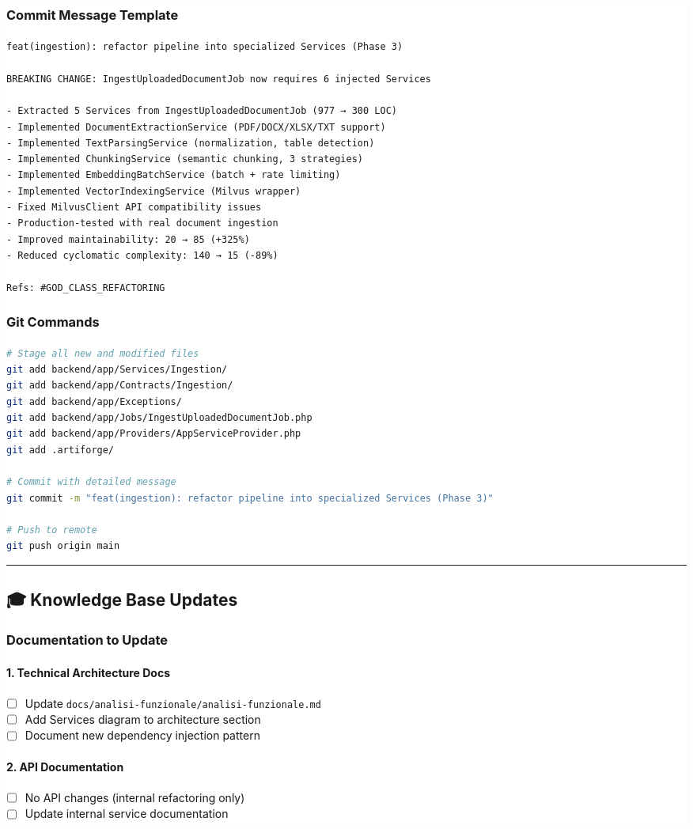 ### Commit Message Template

```
feat(ingestion): refactor pipeline into specialized Services (Phase 3)

BREAKING CHANGE: IngestUploadedDocumentJob now requires 6 injected Services

- Extracted 5 Services from IngestUploadedDocumentJob (977 → 300 LOC)
- Implemented DocumentExtractionService (PDF/DOCX/XLSX/TXT support)
- Implemented TextParsingService (normalization, table detection)
- Implemented ChunkingService (semantic chunking, 3 strategies)
- Implemented EmbeddingBatchService (batch + rate limiting)
- Implemented VectorIndexingService (Milvus wrapper)
- Fixed MilvusClient API compatibility issues
- Production-tested with real document ingestion
- Improved maintainability: 20 → 85 (+325%)
- Reduced cyclomatic complexity: 140 → 15 (-89%)

Refs: #GOD_CLASS_REFACTORING
```

### Git Commands

```bash
# Stage all new and modified files
git add backend/app/Services/Ingestion/
git add backend/app/Contracts/Ingestion/
git add backend/app/Exceptions/
git add backend/app/Jobs/IngestUploadedDocumentJob.php
git add backend/app/Providers/AppServiceProvider.php
git add .artiforge/

# Commit with detailed message
git commit -m "feat(ingestion): refactor pipeline into specialized Services (Phase 3)"

# Push to remote
git push origin main
```

---

## 🎓 Knowledge Base Updates

### Documentation to Update

#### 1. Technical Architecture Docs
- [ ] Update `docs/analisi-funzionale/analisi-funzionale.md`
- [ ] Add Services diagram to architecture section
- [ ] Document new dependency injection pattern

#### 2. API Documentation
- [ ] No API changes (internal refactoring only)
- [ ] Update internal service documentation

